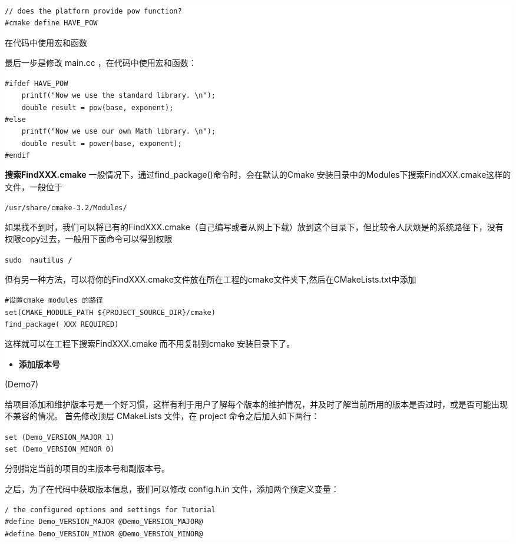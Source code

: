 ```
// does the platform provide pow function?
#cmake define HAVE_POW
```

在代码中使用宏和函数

最后一步是修改 main.cc ，在代码中使用宏和函数：

```
#ifdef HAVE_POW
    printf("Now we use the standard library. \n");
    double result = pow(base, exponent);
#else
    printf("Now we use our own Math library. \n");
    double result = power(base, exponent);
#endif
```

**搜索FindXXX.cmake**
一般情况下，通过find_package()命令时，会在默认的Cmake 安装目录中的Modules下搜索FindXXX.cmake这样的文件，一般位于

```
/usr/share/cmake-3.2/Modules/
```

如果找不到时，我们可以将已有的FindXXX.cmake（自己编写或者从网上下载）放到这个目录下，但比较令人厌烦是的系统路径下，没有权限copy过去，一般用下面命令可以得到权限

```
sudo  nautilus /
```

但有另一种方法，可以将你的FindXXX.cmake文件放在所在工程的cmake文件夹下,然后在CMakeLists.txt中添加

```
#设置cmake modules 的路径
set(CMAKE_MODULE_PATH ${PROJECT_SOURCE_DIR}/cmake)
find_package( XXX REQUIRED)

```
这样就可以在工程下搜索FindXXX.cmake 而不用复制到cmake 安装目录下了。

* **添加版本号**

(Demo7)


给项目添加和维护版本号是一个好习惯，这样有利于用户了解每个版本的维护情况，并及时了解当前所用的版本是否过时，或是否可能出现不兼容的情况。
首先修改顶层 CMakeLists 文件，在 project 命令之后加入如下两行：

```
set (Demo_VERSION_MAJOR 1)
set (Demo_VERSION_MINOR 0)

```
分别指定当前的项目的主版本号和副版本号。

之后，为了在代码中获取版本信息，我们可以修改 config.h.in 文件，添加两个预定义变量：

```
/ the configured options and settings for Tutorial
#define Demo_VERSION_MAJOR @Demo_VERSION_MAJOR@
#define Demo_VERSION_MINOR @Demo_VERSION_MINOR@
```
